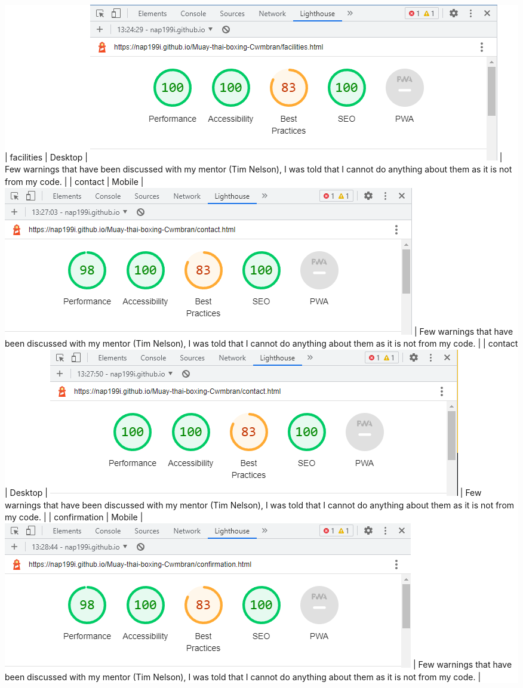 | facilities | Desktop | ![screenshot](documentation/testing/lighthouse-facilities-desktop.png) | Few warnings that have been discussed with my mentor (Tim Nelson), I was told that I cannot do anything about them as it is not from my code. |
| contact | Mobile | ![screenshot](documentation/testing/lighthouse-contact-mobile.png) | Few warnings that have been discussed with my mentor (Tim Nelson), I was told that I cannot do anything about them as it is not from my code. |
| contact | Desktop | ![screenshot](documentation/testing/lighthouse-contact-desktop.png) | Few warnings that have been discussed with my mentor (Tim Nelson), I was told that I cannot do anything about them as it is not from my code. |
| confirmation | Mobile | ![screenshot](documentation/testing/lighthouse-confirmation-mobile.png) | Few warnings that have been discussed with my mentor (Tim Nelson), I was told that I cannot do anything about them as it is not from my code. |